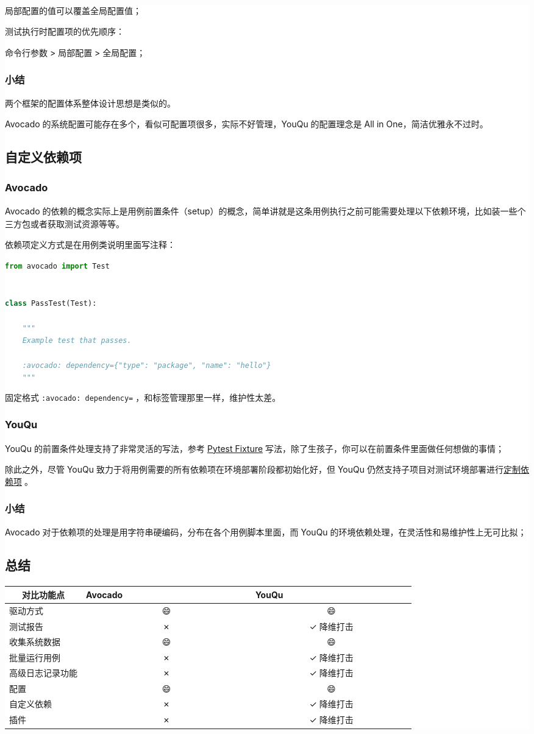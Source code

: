 局部配置的值可以覆盖全局配置值；

测试执行时配置项的优先顺序：

命令行参数 > 局部配置 > 全局配置；

### 小结

两个框架的配置体系整体设计思想是类似的。

Avocado 的系统配置可能存在多个，看似可配置项很多，实际不好管理，YouQu 的配置理念是 All in One，简洁优雅永不过时。

## 自定义依赖项

### Avocado

Avocado 的依赖的概念实际上是用例前置条件（setup）的概念，简单讲就是这条用例执行之前可能需要处理以下依赖环境，比如装一些个三方包或者获取测试资源等等。

依赖项定义方式是在用例类说明里面写注释：

```python
from avocado import Test


class PassTest(Test):

    """
    Example test that passes.

    :avocado: dependency={"type": "package", "name": "hello"}
    """
```

固定格式 `:avocado: dependency=` ，和标签管理那里一样，维护性太差。

### YouQu

YouQu 的前置条件处理支持了非常灵活的写法，参考 [Pytest Fixture](http://youqu.uniontech.com/docs/%E8%87%AA%E5%8A%A8%E5%8C%96%E6%8A%80%E6%9C%AF/%E8%87%AA%E5%8A%A8%E5%8C%96%E6%B5%8B%E8%AF%95%E6%A1%86%E6%9E%B6/Pytest%E4%BB%8E%E5%85%A5%E9%97%A8%E5%88%B0%E8%B5%B7%E9%A3%9E.html#%E5%9B%9B%E3%80%81fixture) 写法，除了生孩子，你可以在前置条件里面做任何想做的事情；

除此之外，尽管 YouQu 致力于将用例需要的所有依赖项在环境部署阶段都初始化好，但 YouQu 仍然支持子项目对测试环境部署进行[定制依赖项](http://youqu.uniontech.com/%E6%A1%86%E6%9E%B6%E5%8A%9F%E8%83%BD%E4%BB%8B%E7%BB%8D/%E7%8E%AF%E5%A2%83%E9%83%A8%E7%BD%B2/#2) 。

### 小结

Avocado 对于依赖项的处理是用字符串硬编码，分布在各个用例脚本里面，而 YouQu 的环境依赖处理，在灵活性和易维护性上无可比拟；

## 总结

| 对比功能点         | Avocado <img width=200/> | YouQu <img width=200/> |
| ---------------- |:--------:|:------:|
| 驱动方式         | 😄       | 😄     |
| 测试报告         | ✗        | ✓ 降维打击 |
| 收集系统数据     | 😄       | 😄     |
| 批量运行用例     | ✗        | ✓ 降维打击 |
| 高级日志记录功能 | ✗        | ✓ 降维打击 |
| 配置             | 😄       | 😄     |
| 自定义依赖       | ✗        | ✓ 降维打击 |
| 插件 | ✗ | ✓ 降维打击 |
